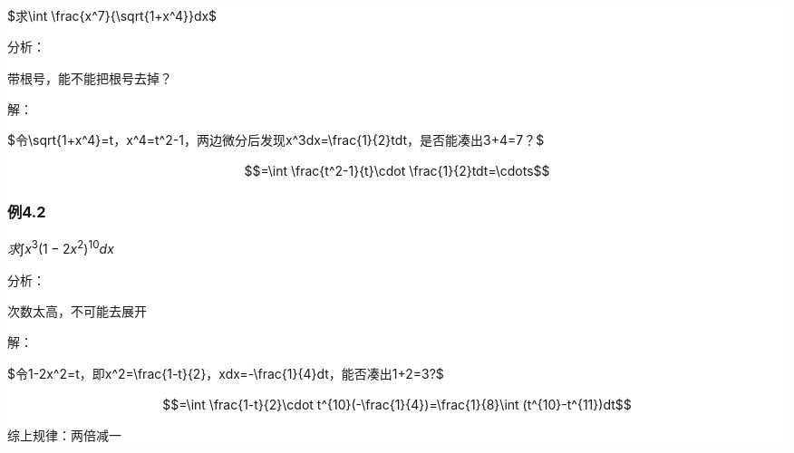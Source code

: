 $求\int \frac{x^7}{\sqrt{1+x^4}}dx$

分析：

带根号，能不能把根号去掉？

解：

$令\sqrt{1+x^4}=t，x^4=t^2-1，两边微分后发现x^3dx=\frac{1}{2}tdt，是否能凑出3+4=7？$

$$=\int \frac{t^2-1}{t}\cdot \frac{1}{2}tdt=\cdots$$

### 例4.2

$求\int x^3(1-2x^2)^{10}dx$

分析：

次数太高，不可能去展开

解：

$令1-2x^2=t，即x^2=\frac{1-t}{2}，xdx=-\frac{1}{4}dt，能否凑出1+2=3?$

$$=\int \frac{1-t}{2}\cdot t^{10}(-\frac{1}{4})=\frac{1}{8}\int (t^{10}-t^{11})dt$$

综上规律：两倍减一